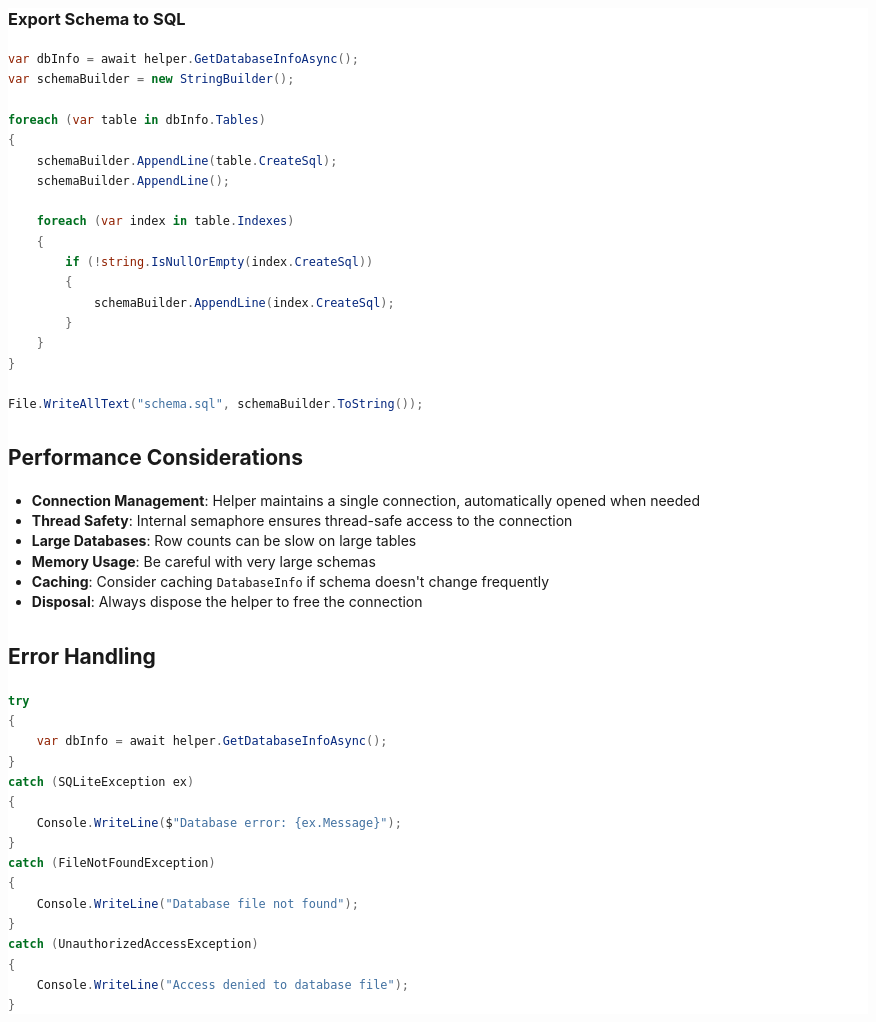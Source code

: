 ### Export Schema to SQL

```csharp
var dbInfo = await helper.GetDatabaseInfoAsync();
var schemaBuilder = new StringBuilder();

foreach (var table in dbInfo.Tables)
{
    schemaBuilder.AppendLine(table.CreateSql);
    schemaBuilder.AppendLine();
    
    foreach (var index in table.Indexes)
    {
        if (!string.IsNullOrEmpty(index.CreateSql))
        {
            schemaBuilder.AppendLine(index.CreateSql);
        }
    }
}

File.WriteAllText("schema.sql", schemaBuilder.ToString());
```

## Performance Considerations

- **Connection Management**: Helper maintains a single connection, automatically opened when needed
- **Thread Safety**: Internal semaphore ensures thread-safe access to the connection
- **Large Databases**: Row counts can be slow on large tables
- **Memory Usage**: Be careful with very large schemas
- **Caching**: Consider caching `DatabaseInfo` if schema doesn't change frequently
- **Disposal**: Always dispose the helper to free the connection

## Error Handling

```csharp
try
{
    var dbInfo = await helper.GetDatabaseInfoAsync();
}
catch (SQLiteException ex)
{
    Console.WriteLine($"Database error: {ex.Message}");
}
catch (FileNotFoundException)
{
    Console.WriteLine("Database file not found");
}
catch (UnauthorizedAccessException)
{
    Console.WriteLine("Access denied to database file");
}
```
